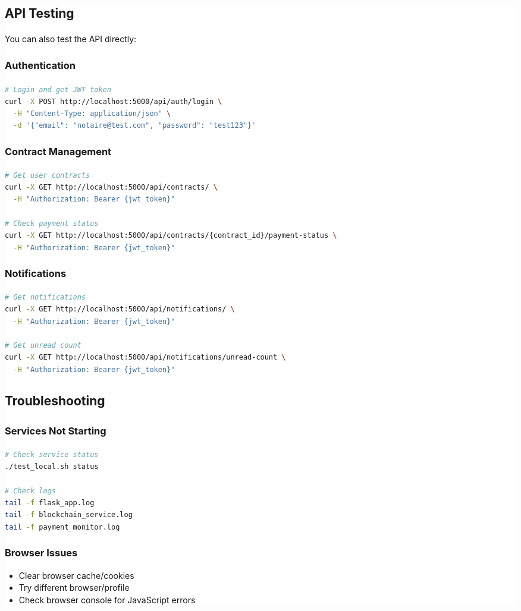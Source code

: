 ## API Testing

You can also test the API directly:

### Authentication
```bash
# Login and get JWT token
curl -X POST http://localhost:5000/api/auth/login \
  -H "Content-Type: application/json" \
  -d '{"email": "notaire@test.com", "password": "test123"}'
```

### Contract Management
```bash
# Get user contracts
curl -X GET http://localhost:5000/api/contracts/ \
  -H "Authorization: Bearer {jwt_token}"

# Check payment status
curl -X GET http://localhost:5000/api/contracts/{contract_id}/payment-status \
  -H "Authorization: Bearer {jwt_token}"
```

### Notifications
```bash
# Get notifications
curl -X GET http://localhost:5000/api/notifications/ \
  -H "Authorization: Bearer {jwt_token}"

# Get unread count
curl -X GET http://localhost:5000/api/notifications/unread-count \
  -H "Authorization: Bearer {jwt_token}"
```

## Troubleshooting

### Services Not Starting
```bash
# Check service status
./test_local.sh status

# Check logs
tail -f flask_app.log
tail -f blockchain_service.log
tail -f payment_monitor.log
```

### Browser Issues
- Clear browser cache/cookies
- Try different browser/profile
- Check browser console for JavaScript errors
